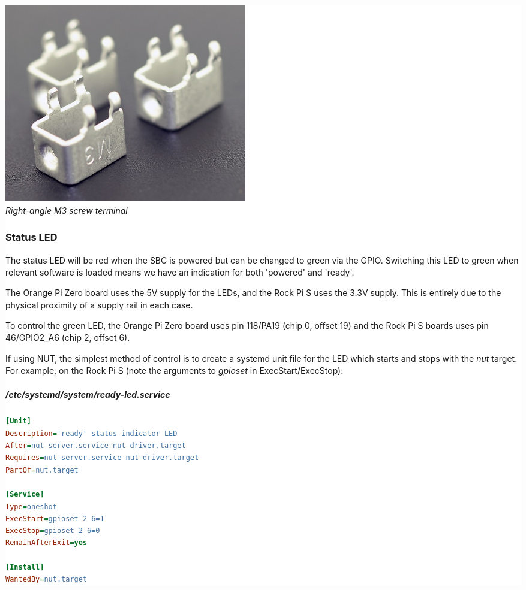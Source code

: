 <p><a href="images/board-mounting-terminal.jpg">
  <img src="images/board-mounting-terminal.jpg" width="400">
</a><br/>
<em>Right-angle M3 screw terminal</em></p>

### Status LED
The status LED will be red when the SBC is powered but can be changed to green
via the GPIO. Switching this LED to green when relevant software is loaded
means we have an indication for both 'powered' and 'ready'.

The Orange Pi Zero board uses the 5V supply for the LEDs, and the Rock Pi S
uses the 3.3V supply. This is entirely due to the physical proximity of a supply
rail in each case.

To control the green LED, the Orange Pi Zero board uses pin 118/PA19 (chip 0,
offset 19) and the Rock Pi S boards uses pin 46/GPIO2_A6 (chip 2, offset 6).

If using NUT, the simplest method of control is to create a systemd unit file
for the LED which starts and stops with the _nut_ target. For example,
on the Rock Pi S (note the arguments to _gpioset_ in ExecStart/ExecStop):

##### /etc/systemd/system/ready-led.service
```ini
[Unit]
Description='ready' status indicator LED
After=nut-server.service nut-driver.target
Requires=nut-server.service nut-driver.target
PartOf=nut.target

[Service]
Type=oneshot
ExecStart=gpioset 2 6=1
ExecStop=gpioset 2 6=0
RemainAfterExit=yes

[Install]
WantedBy=nut.target
```
